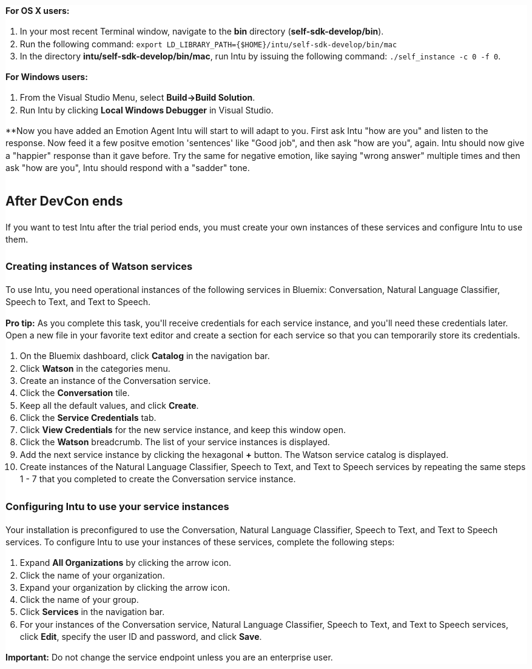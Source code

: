 **For OS X users:**

1. In your most recent Terminal window, navigate to the **bin** directory (**self-sdk-develop/bin**).
2. Run the following command:
  `export LD_LIBRARY_PATH={$HOME}/intu/self-sdk-develop/bin/mac`
3. In the directory **intu/self-sdk-develop/bin/mac**, run Intu by issuing the following command: `./self_instance -c 0 -f 0`.

**For Windows users:**

1. From the Visual Studio Menu, select **Build->Build Solution**.
2. Run Intu by clicking **Local Windows Debugger** in Visual Studio.

**Now you have added an Emotion Agent Intu will start to will adapt to you. First ask Intu "how are you" and listen to the response. Now feed it a few positve emotion 'sentences' like "Good job", and then ask "how are you", again. Intu should now give a "happier" response than it gave before. Try the same for negative emotion, like saying "wrong answer" multiple times and then ask "how are you", Intu should respond with a "sadder" tone. 

## After DevCon ends

If you want to test Intu after the trial period ends, you must create your own instances of these services and configure Intu to use them.

### Creating instances of Watson services
To use Intu, you need operational instances of the following services in Bluemix: Conversation, Natural Language Classifier, Speech to Text, and Text to Speech.

**Pro tip:** As you complete this task, you'll receive credentials for each service instance, and you'll need these credentials later. Open a new file in your favorite text editor and create a section for each service so that you can temporarily store its credentials.

1. On the Bluemix dashboard, click **Catalog** in the navigation bar.
2. Click **Watson** in the categories menu.
3. Create an instance of the Conversation service.
  1. Click the **Conversation** tile.
  2. Keep all the default values, and click **Create**.
  3. Click the **Service Credentials** tab.
  4. Click **View Credentials** for the new service instance, and keep this window open.
  5. Click the **Watson** breadcrumb. The list of your service instances is displayed.
  6. Add the next service instance by clicking the hexagonal **+** button. The Watson service catalog is displayed.
5. Create instances of the Natural Language Classifier, Speech to Text, and Text to Speech services by repeating the same steps 1 - 7 that you completed to create the Conversation service instance.

### Configuring Intu to use your service instances

Your installation is preconfigured to use the Conversation, Natural Language Classifier, Speech to Text, and Text to Speech services. To configure Intu to use your instances of these services, complete the following steps:

1. Expand **All Organizations** by clicking the arrow icon.
2. Click the name of your organization.
3. Expand your organization by clicking the arrow icon.
4. Click the name of your group.
5. Click **Services** in the navigation bar.
6. For your instances of the Conversation service, Natural Language Classifier, Speech to Text, and Text to Speech services, click **Edit**, specify the user ID and password, and click **Save**.

**Important:** Do not change the service endpoint unless you are an enterprise user.
